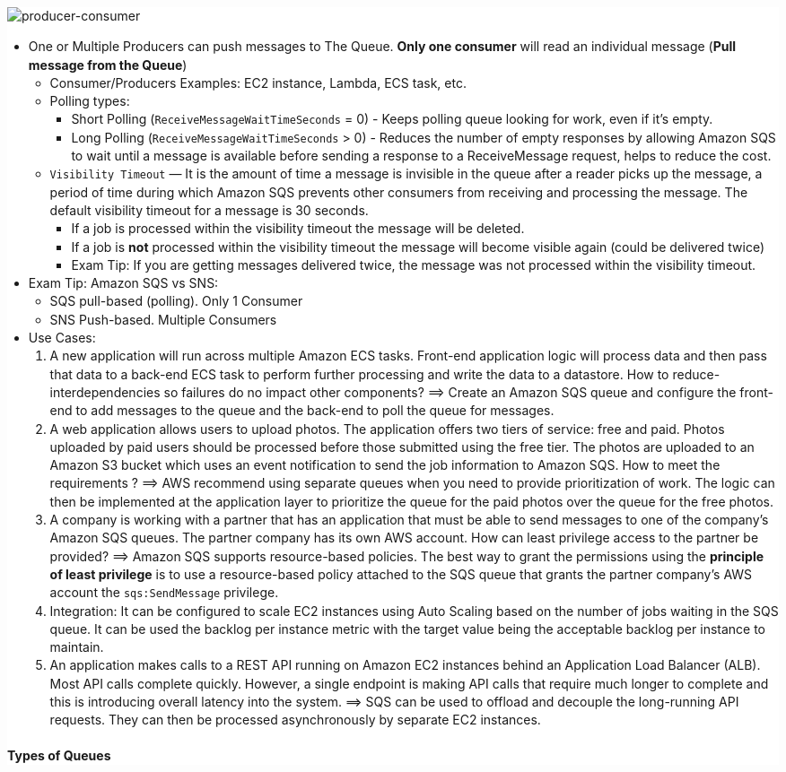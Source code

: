 ![producer-consumer](https://betterdev.blog/app/uploads/2021/08/sqs-messaging.png)

- One or Multiple Producers can push messages to The Queue. **Only one consumer** will read an individual message (**Pull message from the Queue**)
  - Consumer/Producers Examples: EC2 instance, Lambda, ECS task, etc.
  - Polling types:
    - Short Polling (`ReceiveMessageWaitTimeSeconds` = 0) - Keeps polling queue looking for work, even if it’s empty.
    - Long Polling (`ReceiveMessageWaitTimeSeconds` > 0) - Reduces the number of empty responses by allowing Amazon SQS to wait until a message is available before sending a response to a ReceiveMessage request, helps to reduce the cost.
  - `Visibility Timeout` — It is the amount of time a message is invisible in the queue after a reader picks up the message,  a period of time during which Amazon SQS prevents other consumers from receiving and processing the message. The default visibility timeout for a message is 30 seconds.
    - If a job is processed within the visibility timeout the message will be deleted.
    - If a job is **not** processed within the visibility timeout the message will become visible again (could be delivered twice)
    - Exam Tip: If you are getting messages delivered twice, the message was not processed within the visibility timeout.
- Exam Tip: Amazon SQS vs SNS:
  - SQS pull-based (polling). Only 1 Consumer
  - SNS Push-based. Multiple Consumers
- Use Cases:
  1. A new application will run across multiple Amazon ECS tasks. Front-end application logic will process data and then pass that data to a back-end ECS task to perform further processing and write the data to a datastore. How to reduce-interdependencies so failures do no impact other components? ==> Create an Amazon SQS queue and configure the front-end to add messages to the queue and the back-end to poll the queue for messages.
  2. A web application allows users to upload photos. The application offers two tiers of service: free and paid. Photos uploaded by paid users should be processed before those submitted using the free tier. The photos are uploaded to an Amazon S3 bucket which uses an event notification to send the job information to Amazon SQS. How to meet the requirements ? ==> AWS recommend using separate queues when you need to provide prioritization of work. The logic can then be implemented at the application layer to prioritize the queue for the paid photos over the queue for the free photos.
  3. A company is working with a partner that has an application that must be able to send messages to one of the company’s Amazon SQS queues. The partner company has its own AWS account. How can least privilege access to the partner be provided? ==> Amazon SQS supports resource-based policies. The best way to grant the permissions using the **principle of least privilege** is to use a resource-based policy attached to the SQS queue that grants the partner company’s AWS account the `sqs:SendMessage` privilege.
  4. Integration: It can be configured to scale EC2 instances using Auto Scaling based on the number of jobs waiting in the SQS queue. It can be used the backlog per instance metric with the target value being the acceptable backlog per instance to maintain.
  5. An application makes calls to a REST API running on Amazon EC2 instances behind an Application Load Balancer (ALB). Most API calls complete quickly. However, a single endpoint is making API calls that require much longer to complete and this is introducing overall latency into the system. ==> SQS can be used to offload and decouple the long-running API requests. They can then be processed asynchronously by separate EC2 instances.

#### Types of Queues
